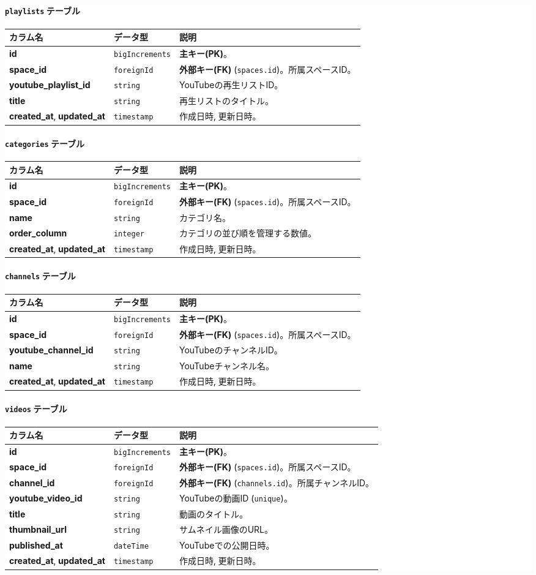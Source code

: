 #### **`playlists` テーブル**

| カラム名 | データ型 | 説明 |
| :--- | :--- | :--- |
| **id** | `bigIncrements` | **主キー(PK)**。 |
| **space\_id** | `foreignId` | **外部キー(FK)** (`spaces.id`)。所属スペースID。 |
| **youtube\_playlist\_id** | `string` | YouTubeの再生リストID。 |
| **title** | `string` | 再生リストのタイトル。 |
| **created\_at**, **updated\_at** | `timestamp` | 作成日時, 更新日時。 |

#### **`categories` テーブル**

| カラム名 | データ型 | 説明 |
| :--- | :--- | :--- |
| **id** | `bigIncrements` | **主キー(PK)**。 |
| **space\_id** | `foreignId` | **外部キー(FK)** (`spaces.id`)。所属スペースID。 |
| **name** | `string` | カテゴリ名。 |
| **order\_column** | `integer` | カテゴリの並び順を管理する数値。 |
| **created\_at**, **updated\_at** | `timestamp` | 作成日時, 更新日時。 |

#### **`channels` テーブル**

| カラム名 | データ型 | 説明 |
| :--- | :--- | :--- |
| **id** | `bigIncrements` | **主キー(PK)**。 |
| **space\_id** | `foreignId` | **外部キー(FK)** (`spaces.id`)。所属スペースID。 |
| **youtube\_channel\_id** | `string` | YouTubeのチャンネルID。 |
| **name** | `string` | YouTubeチャンネル名。 |
| **created\_at**, **updated\_at** | `timestamp` | 作成日時, 更新日時。 |

#### **`videos` テーブル**

| カラム名 | データ型 | 説明 |
| :--- | :--- | :--- |
| **id** | `bigIncrements` | **主キー(PK)**。 |
| **space\_id** | `foreignId` | **外部キー(FK)** (`spaces.id`)。所属スペースID。 |
| **channel\_id** | `foreignId` | **外部キー(FK)** (`channels.id`)。所属チャンネルID。 |
| **youtube\_video\_id** | `string` | YouTubeの動画ID (`unique`)。 |
| **title** | `string` | 動画のタイトル。 |
| **thumbnail\_url** | `string` | サムネイル画像のURL。 |
| **published\_at** | `dateTime` | YouTubeでの公開日時。 |
| **created\_at**, **updated\_at** | `timestamp` | 作成日時, 更新日時。 |
